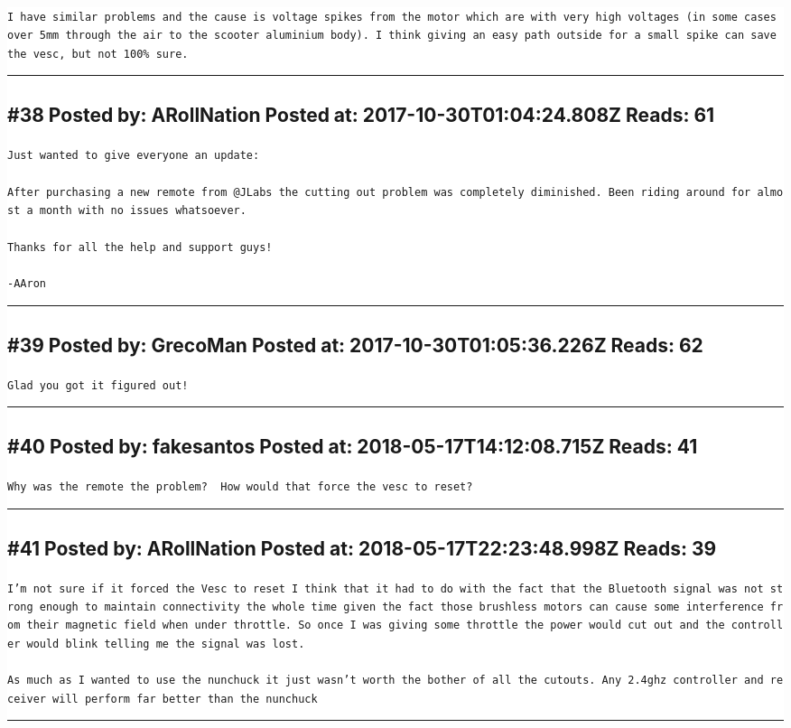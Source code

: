 ```
I have similar problems and the cause is voltage spikes from the motor which are with very high voltages (in some cases over 5mm through the air to the scooter aluminium body). I think giving an easy path outside for a small spike can save the vesc, but not 100% sure.
```

---
## \#38 Posted by: ARollNation Posted at: 2017-10-30T01:04:24.808Z Reads: 61

```
Just wanted to give everyone an update:

After purchasing a new remote from @JLabs the cutting out problem was completely diminished. Been riding around for almost a month with no issues whatsoever.

Thanks for all the help and support guys!

-AAron
```

---
## \#39 Posted by: GrecoMan Posted at: 2017-10-30T01:05:36.226Z Reads: 62

```
Glad you got it figured out!
```

---
## \#40 Posted by: fakesantos Posted at: 2018-05-17T14:12:08.715Z Reads: 41

```
Why was the remote the problem?  How would that force the vesc to reset?
```

---
## \#41 Posted by: ARollNation Posted at: 2018-05-17T22:23:48.998Z Reads: 39

```
I’m not sure if it forced the Vesc to reset I think that it had to do with the fact that the Bluetooth signal was not strong enough to maintain connectivity the whole time given the fact those brushless motors can cause some interference from their magnetic field when under throttle. So once I was giving some throttle the power would cut out and the controller would blink telling me the signal was lost.

As much as I wanted to use the nunchuck it just wasn’t worth the bother of all the cutouts. Any 2.4ghz controller and receiver will perform far better than the nunchuck
```

---
